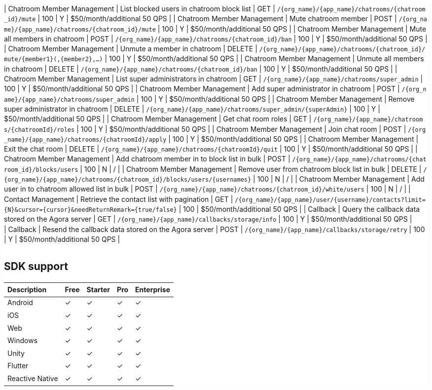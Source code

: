 | Chatroom Member Management   | List blocked users in chatroom block list             | GET         | `/{org_name}/{app_name}/chatrooms/{chatroom_id}/mute`        | 100                                                          | Y                        | $50/month/additional 50 QPS                |
| Chatroom Member Management   | Mute chatroom member                                  | POST        | `/{org_name}/{app_name}/chatrooms/{chatroom_id}/mute`        | 100                                                          | Y                        | $50/month/additional 50 QPS                |
| Chatroom Member Management   | Mute all members in chatroom                          | POST        | `/{org_name}/{app_name}/chatrooms/{chatroom_id}/ban`         | 100                                                          | Y                        | $50/month/additional 50 QPS                |
| Chatroom Member Management   | Unmute a member in chatroom                           | DELETE      | `/{org_name}/{app_name}/chatrooms/{chatroom_id}/mute/{member1}(,{member2},…)` | 100                                                          | Y                        | $50/month/additional 50 QPS                |
| Chatroom Member Management   | Unmute all members in chatroom                        | DELETE      | `/{org_name}/{app_name}/chatrooms/{chatroom_id}/ban`         | 100                                                          | Y                        | $50/month/additional 50 QPS                |
| Chatroom Member Management   | List super administrators in chatroom                 | GET         | `/{org_name}/{app_name}/chatrooms/super_admin`               | 100                                                          | Y                        | $50/month/additional 50 QPS                |
| Chatroom Member Management   | Add super administrator in chatroom                   | POST        | `/{org_name}/{app_name}/chatrooms/super_admin`               | 100                                                          | Y                        | $50/month/additional 50 QPS                |
| Chatroom Member Management   | Remove super administrator in chatroom                | DELETE      | `/{org_name}/{app_name}/chatrooms/super_admin/{superAdmin}`  | 100                                                          | Y                        | $50/month/additional 50 QPS                |
| Chatroom Member Management   | Get chat room roles                                   | GET         | `/{org_name}/{app_name}/chatrooms/{chatroomId}/roles`        | 100                                                          | Y                        | $50/month/additional 50 QPS                |
| Chatroom Member Management   | Join chat room                                        | POST        | `/{org_name}/{app_name}/chatrooms/{chatroomId}/apply`        | 100                                                          | Y                        | $50/month/additional 50 QPS                |
| Chatroom Member Management   | Exit the chat room                                    | DELETE      | `/{org_name}/{app_name}/chatrooms/{chatroomId}/quit`         | 100                                                          | Y                        | $50/month/additional 50 QPS                |
| Chatroom Member Management   | Add chatroom member in to block list in bulk          | POST        | `/{org_name}/{app_name}/chatrooms/{chatroom_id}/blocks/users` | 100                                                          | N                        | /                                          |
| Chatroom Member Management   | Remove user from chatroom block list in bulk          | DELETE      | `/{org_name}/{app_name}/chatrooms/{chatroom_id}/blocks/users/{usernames}` | 100                                                          | N                        | /                                          |
| Chatroom Member Management   | Add user in to chatroom allowed list in bulk          | POST        | `/{org_name}/{app_name}/chatrooms/{chatroom_id}/white/users` | 100                                                          | N                        | /                                          |
| Contact Management | Retrieve the contact list with pagination | GET   | `/{org_name}/{app_name}/user/{username}/contacts?limit={N}&cursor={cursor}&needReturnRemark={true/false}`   | 100  | $50/month/additional 50 QPS   |
| Callback | Query the callback data stored on the Agora server  | GET | `/{org_name}/{app_name}/callbacks/storage/info`   | 100  | Y  | $50/month/additional 50 QPS  |  
| Callback | Resend the callback data stored on the Agora server  | POST   | `/{org_name}/{app_name}/callbacks/storage/retry` | 100 | Y  | $50/month/additional 50 QPS |


## SDK support

| Description                       | Free | Starter | Pro  | Enterprise |
| :-------------------------------- | :--- | :------ | :--- | :--------- |
| Android                           | ✓    | ✓       | ✓    | ✓          |
| iOS                               | ✓    | ✓       | ✓    | ✓          |
| Web                               | ✓    | ✓       | ✓    | ✓          |
| Windows                           | ✓    | ✓       | ✓    | ✓          |
| Unity                             | ✓    | ✓       | ✓    | ✓          |
| Flutter                           | ✓    | ✓       | ✓    | ✓          |
| Reactive Native                   | ✓    | ✓       | ✓    | ✓          |




